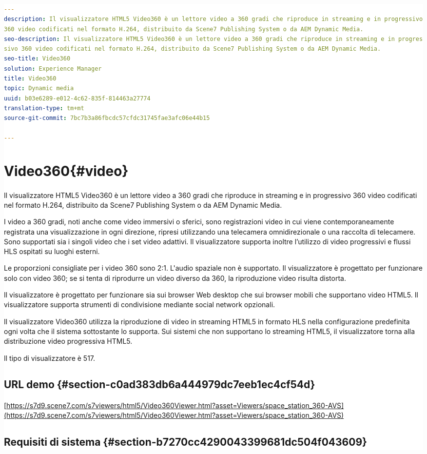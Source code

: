 ```yaml
---
description: Il visualizzatore HTML5 Video360 è un lettore video a 360 gradi che riproduce in streaming e in progressivo 360 video codificati nel formato H.264, distribuito da Scene7 Publishing System o da AEM Dynamic Media.
seo-description: Il visualizzatore HTML5 Video360 è un lettore video a 360 gradi che riproduce in streaming e in progressivo 360 video codificati nel formato H.264, distribuito da Scene7 Publishing System o da AEM Dynamic Media.
seo-title: Video360
solution: Experience Manager
title: Video360
topic: Dynamic media
uuid: b03e6289-e012-4c62-835f-814463a27774
translation-type: tm+mt
source-git-commit: 7bc7b3a86fbcdc57cfdc31745fae3afc06e44b15

---
```



# Video360{#video}

Il visualizzatore HTML5 Video360 è un lettore video a 360 gradi che riproduce in streaming e in progressivo 360 video codificati nel formato H.264, distribuito da Scene7 Publishing System o da AEM Dynamic Media.

I video a 360 gradi, noti anche come video immersivi o sferici, sono registrazioni video in cui viene contemporaneamente registrata una visualizzazione in ogni direzione, ripresi utilizzando una telecamera omnidirezionale o una raccolta di telecamere. Sono supportati sia i singoli video che i set video adattivi. Il visualizzatore supporta inoltre l’utilizzo di video progressivi e flussi HLS ospitati su luoghi esterni.

Le proporzioni consigliate per i video 360 sono 2:1. L&#39;audio spaziale non è supportato. Il visualizzatore è progettato per funzionare solo con video 360; se si tenta di riprodurre un video diverso da 360, la riproduzione video risulta distorta.

Il visualizzatore è progettato per funzionare sia sui browser Web desktop che sui browser mobili che supportano video HTML5. Il visualizzatore supporta strumenti di condivisione mediante social network opzionali.

Il visualizzatore Video360 utilizza la riproduzione di video in streaming HTML5 in formato HLS nella configurazione predefinita ogni volta che il sistema sottostante lo supporta. Sui sistemi che non supportano lo streaming HTML5, il visualizzatore torna alla distribuzione video progressiva HTML5.

Il tipo di visualizzatore è 517.

## URL demo {#section-c0ad383db6a444979dc7eeb1ec4cf54d}

[https://s7d9.scene7.com/s7viewers/html5/Video360Viewer.html?asset=Viewers/space_station_360-AVS](https://s7d9.scene7.com/s7viewers/html5/Video360Viewer.html?asset=Viewers/space_station_360-AVS)

## Requisiti di sistema {#section-b7270cc4290043399681dc504f043609}
